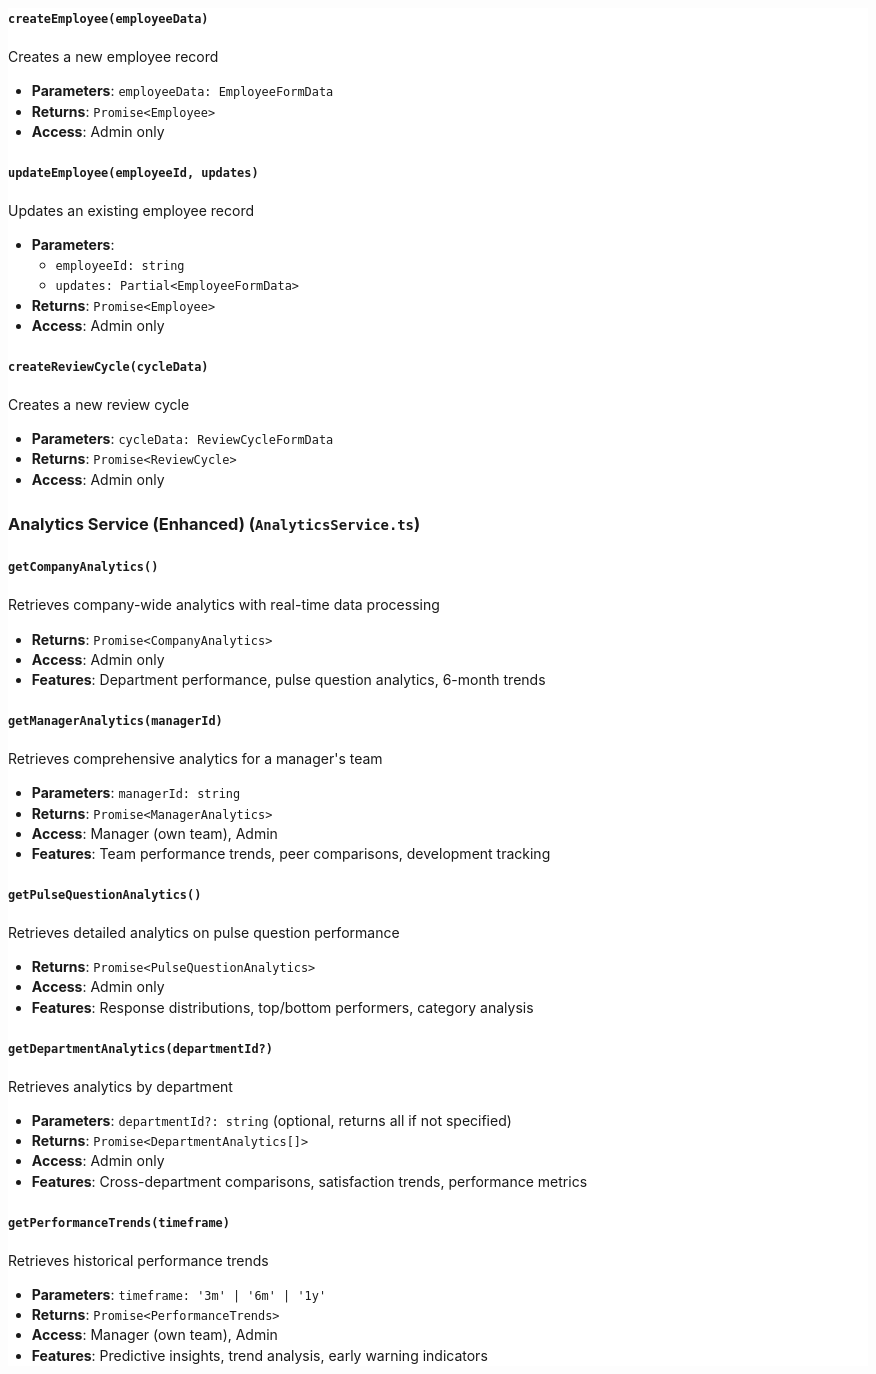 #### `createEmployee(employeeData)`
Creates a new employee record
- **Parameters**: `employeeData: EmployeeFormData`
- **Returns**: `Promise<Employee>`
- **Access**: Admin only

#### `updateEmployee(employeeId, updates)`
Updates an existing employee record
- **Parameters**: 
  - `employeeId: string`
  - `updates: Partial<EmployeeFormData>`
- **Returns**: `Promise<Employee>`
- **Access**: Admin only

#### `createReviewCycle(cycleData)`
Creates a new review cycle
- **Parameters**: `cycleData: ReviewCycleFormData`
- **Returns**: `Promise<ReviewCycle>`
- **Access**: Admin only

### Analytics Service (Enhanced) (`AnalyticsService.ts`)

#### `getCompanyAnalytics()`
Retrieves company-wide analytics with real-time data processing
- **Returns**: `Promise<CompanyAnalytics>`
- **Access**: Admin only
- **Features**: Department performance, pulse question analytics, 6-month trends

#### `getManagerAnalytics(managerId)`
Retrieves comprehensive analytics for a manager's team
- **Parameters**: `managerId: string`
- **Returns**: `Promise<ManagerAnalytics>`
- **Access**: Manager (own team), Admin
- **Features**: Team performance trends, peer comparisons, development tracking

#### `getPulseQuestionAnalytics()`
Retrieves detailed analytics on pulse question performance
- **Returns**: `Promise<PulseQuestionAnalytics>`
- **Access**: Admin only
- **Features**: Response distributions, top/bottom performers, category analysis

#### `getDepartmentAnalytics(departmentId?)`
Retrieves analytics by department
- **Parameters**: `departmentId?: string` (optional, returns all if not specified)
- **Returns**: `Promise<DepartmentAnalytics[]>`
- **Access**: Admin only
- **Features**: Cross-department comparisons, satisfaction trends, performance metrics

#### `getPerformanceTrends(timeframe)`
Retrieves historical performance trends
- **Parameters**: `timeframe: '3m' | '6m' | '1y'`
- **Returns**: `Promise<PerformanceTrends>`
- **Access**: Manager (own team), Admin
- **Features**: Predictive insights, trend analysis, early warning indicators
